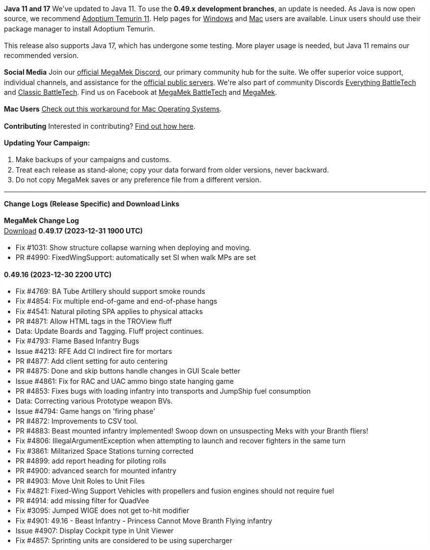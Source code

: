 **Java 11 and 17**
We've updated to Java 11. To use the **0.49.x development branches**, an update is needed. As Java is now open source, we recommend [Adoptium Temurin 11](https://adoptium.net/index.html?variant=openjdk11). Help pages for [Windows](https://github.com/MegaMek/megamek/wiki/Updating-to-Adoptium) and [Mac](https://megamek.org/wiki/mac_issues.html) users are available. Linux users should use their package manager to install Adoptium Temurin.

This release also supports Java 17, which has undergone some testing. More player usage is needed, but Java 11 remains our recommended version.

**Social Media**
Join our [official MegaMek Discord](https://discord.gg/u2vJ5U2QpD), our primary community hub for the suite. We offer superior voice support, individual channels, and assistance for the [official public servers](https://megamek.games). We're also part of community Discords [Everything BattleTech](https://discord.gg/gyXMWjT) and [Classic BattleTech](https://discord.gg/D9jFn52). Find us on Facebook at [MegaMek BattleTech](https://www.facebook.com/groups/5124394675) and [MegaMek](https://www.facebook.com/MegaMek).

**Mac Users**
[Check out this workaround for Mac Operating Systems](https://megamek.org/wiki/mac_issues.html).

**Contributing**
Interested in contributing? [Find out how here](https://megamek.org/wiki/I-want-to-help).

**Updating Your Campaign:**
1. Make backups of your campaigns and customs.
2. Treat each release as stand-alone; copy your data forward from older versions, never backward.
3. Do not copy MegaMek saves or any preference file from a different version.

---
**Change Logs (Release Specific) and Download Links**

**MegaMek Change Log**  
[Download](https://github.com/MegaMek/megamek/releases/tag/v0.49.17)
**0.49.17 (2023-12-31 1900 UTC)**
+ Fix #1031: Show structure collapse warning when deploying and moving.
+ PR #4990: FixedWingSupport: automatically set SI when walk MPs are set 

**0.49.16 (2023-12-30 2200 UTC)**
+ Fix #4769: BA Tube Artillery should support smoke rounds
+ Fix #4854: Fix multiple end-of-game and end-of-phase hangs
+ Fix #4541: Natural piloting SPA applies to physical attacks
+ PR #4871: Allow HTML tags in the TROView fluff
+ Data: Update Boards and Tagging. Fluff project continues.
+ Fix #4793: Flame Based Infantry Bugs
+ Issue #4213: RFE Add CI indirect fire for mortars
+ PR #4877: Add client setting for auto centering
+ PR #4875: Done and skip buttons handle changes in GUI Scale better
+ Issue #4861: Fix for RAC and UAC ammo bingo state hanging game
+ PR #4853: Fixes bugs with loading infantry into transports and JumpShip fuel consumption
+ Data: Correcting various Prototype weapon BVs.
+ Issue #4794: Game hangs on 'firing phase'
+ PR #4872: Improvements to CSV tool.
+ PR #4883: Beast mounted infantry implemented! Swoop down on unsuspecting Meks with your Branth fliers!
+ Fix #4806: IllegalArgumentException when attempting to launch and recover fighters in the same turn
+ Fix #3861: Militarized Space Stations turning corrected
+ PR #4899: add report heading for piloting rolls
+ PR #4900: advanced search for mounted infantry
+ PR #4903: Move Unit Roles to Unit Files
+ Fix #4821: Fixed-Wing Support Vehicles with propellers and fusion engines should not require fuel
+ PR #4914: add missing filter for QuadVee
+ Fix #3095: Jumped WIGE does not get to-hit modifier
+ Fix #4901: 49.16 - Beast Infantry - Princess Cannot Move Branth Flying infantry
+ Issue #4907: Display Cockpit type in Unit Viewer
+ Fix #4857: Sprinting units are considered to be using supercharger
